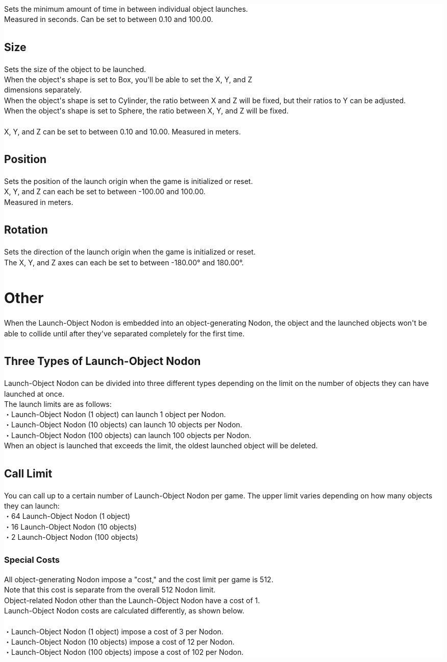 <p>Sets the minimum amount of time in between individual object launches.<br />Measured in seconds. Can be set to between 0.10 and 100.00.</p>
<h2>Size</h2>
<p>Sets the size of the object to be launched.<br />When the object's shape is set to Box, you'll be able to set the X, Y, and Z<br />dimensions separately.<br />When the object's shape is set to Cylinder, the ratio between X and Z will be fixed, but their ratios to Y can be adjusted.<br />When the object's shape is set to Sphere, the ratio between X, Y, and Z will be fixed.<br /><br />X, Y, and Z can be set to between 0.10 and 10.00. Measured in meters.</p>
<h2>Position</h2>
<p>Sets the position of the launch origin when the game is initialized or reset.<br />X, Y, and Z can each be set to between -100.00 and 100.00.<br />Measured in meters.</p>
<h2>Rotation</h2>
<p>Sets the direction of the launch origin when the game is initialized or reset.<br />The X, Y, and Z axes can each be set to between -180.00° and 180.00°.</p>
<h1>Other</h1>
<p>When the Launch-Object Nodon is embedded into an object-generating Nodon, the object and the launched objects won't be able to collide until after they've separated completely for the first time.</p>
<h2>Three Types of Launch-Object Nodon</h2>
<p>Launch-Object Nodon can be divided into three different types depending on the limit on the number of objects they can have launched at once.<br />The launch limits are as follows:<br />・Launch-Object Nodon (1 object) can launch 1 object per Nodon.<br />・Launch-Object Nodon (10 objects) can launch 10 objects per Nodon.<br />・Launch-Object Nodon (100 objects) can launch 100 objects per Nodon.<br />When an object is launched that exceeds the limit, the oldest launched object will be deleted.</p>
<h2>Call Limit</h2>
<p>You can call up to a certain number of Launch-Object Nodon per game. The upper limit varies depending on how many objects they can launch:<br />・64 Launch-Object Nodon (1 object)<br />・16 Launch-Object Nodon (10 objects)<br />・2 Launch-Object Nodon (100 objects)</p>
<h3>Special Costs</h3>
<p>All object-generating Nodon impose a "cost," and the cost limit per game is 512.<br />Note that this cost is separate from the overall 512 Nodon limit.<br />Object-related Nodon other than the Launch-Object Nodon have a cost of 1.<br />Launch-Object Nodon costs are calculated differently, as shown below.<br /><br />・Launch-Object Nodon (1 object) impose a cost of 3 per Nodon.<br />・Launch-Object Nodon (10 objects) impose a cost of 12 per Nodon.<br />・Launch-Object Nodon (100 objects) impose a cost of 102 per Nodon.<br /></p>